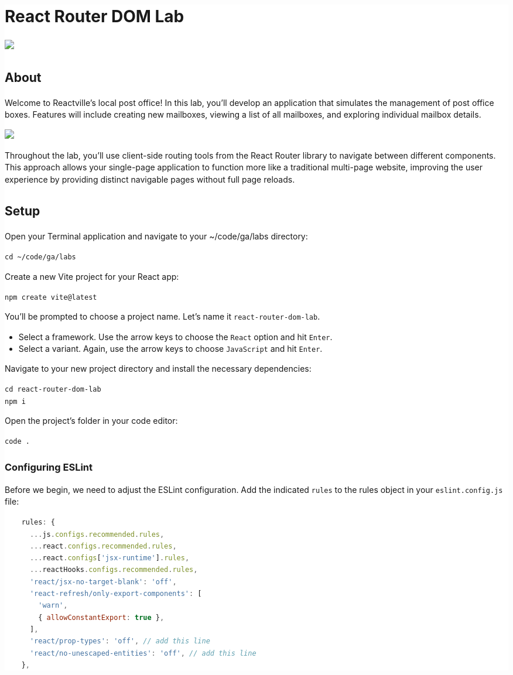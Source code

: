 # React Router DOM Lab

![](https://pages.git.generalassemb.ly/modular-curriculum-all-courses/react-router-dom-lab/assets/reactville.png)

## About
Welcome to Reactville’s local post office! In this lab, you’ll develop an application that simulates the management of post office boxes. Features will include creating new mailboxes, viewing a list of all mailboxes, and exploring individual mailbox details.

![](https://pages.git.generalassemb.ly/modular-curriculum-all-courses/react-router-dom-lab/assets/solution-ui-1.png)

Throughout the lab, you’ll use client-side routing tools from the React Router library to navigate between different components. This approach allows your single-page application to function more like a traditional multi-page website, improving the user experience by providing distinct navigable pages without full page reloads.

## Setup

Open your Terminal application and navigate to your ~/code/ga/labs directory:

```
cd ~/code/ga/labs
```

Create a new Vite project for your React app:

```
npm create vite@latest
```

You’ll be prompted to choose a project name. Let’s name it `react-router-dom-lab`.

* Select a framework. Use the arrow keys to choose the `React` option and hit `Enter`.
* Select a variant. Again, use the arrow keys to choose `JavaScript` and hit `Enter`.

Navigate to your new project directory and install the necessary dependencies:

```
cd react-router-dom-lab
npm i
```

Open the project’s folder in your code editor:

```
code .
```

### Configuring ESLint
Before we begin, we need to adjust the ESLint configuration. Add the indicated `rules` to the rules object in your `eslint.config.js` file:

```js
    rules: {
      ...js.configs.recommended.rules,
      ...react.configs.recommended.rules,
      ...react.configs['jsx-runtime'].rules,
      ...reactHooks.configs.recommended.rules,
      'react/jsx-no-target-blank': 'off',
      'react-refresh/only-export-components': [
        'warn',
        { allowConstantExport: true },
      ],
      'react/prop-types': 'off', // add this line
      'react/no-unescaped-entities': 'off', // add this line
    },
```

